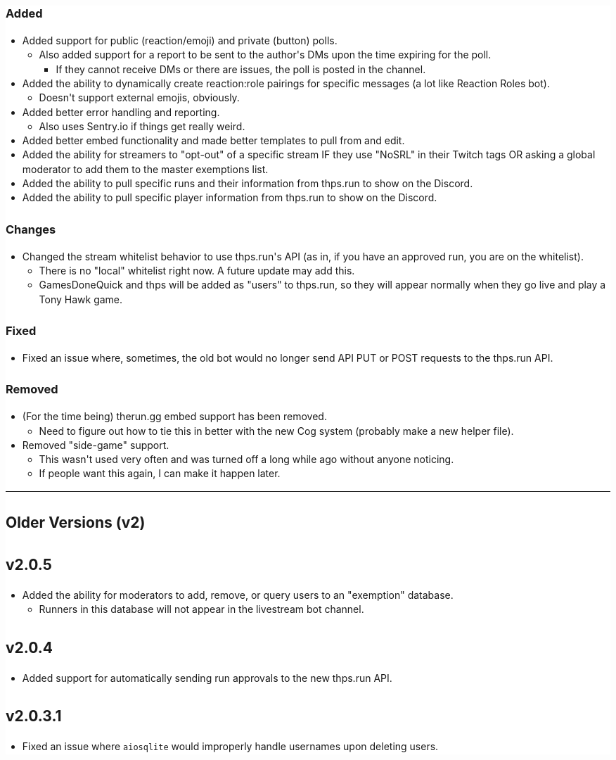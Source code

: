 ### Added
*   Added support for public (reaction/emoji) and private (button) polls.
    *   Also added support for a report to be sent to the author's DMs upon the time expiring for the poll.
        *   If they cannot receive DMs or there are issues, the poll is posted in the channel.
*   Added the ability to dynamically create reaction:role pairings for specific messages (a lot like Reaction Roles bot).
    *   Doesn't support external emojis, obviously.
*   Added better error handling and reporting.
    *   Also uses Sentry.io if things get really weird.
*   Added better embed functionality and made better templates to pull from and edit.
*   Added the ability for streamers to "opt-out" of a specific stream IF they use "NoSRL" in their Twitch tags OR asking a global moderator to add them to the master exemptions list.
*   Added the ability to pull specific runs and their information from thps.run to show on the Discord.
*   Added the ability to pull specific player information from thps.run to show on the Discord.

### Changes
*   Changed the stream whitelist behavior to use thps.run's API (as in, if you have an approved run, you are on the whitelist).
    *   There is no "local" whitelist right now. A future update may add this.
    *   GamesDoneQuick and thps will be added as "users" to thps.run, so they will appear normally when they go live and play a Tony Hawk game.

### Fixed
*   Fixed an issue where, sometimes, the old bot would no longer send API PUT or POST requests to the thps.run API.

### Removed
*   (For the time being) therun.gg embed support has been removed.
    *   Need to figure out how to tie this in better with the new Cog system (probably make a new helper file).
*   Removed "side-game" support.
    *   This wasn't used very often and was turned off a long while ago without anyone noticing.
    *   If people want this again, I can make it happen later.

* * *

## Older Versions (v2)

## v2.0.5
*   Added the ability for moderators to add, remove, or query users to an "exemption" database.
    *   Runners in this database will not appear in the livestream bot channel.

## v2.0.4
*   Added support for automatically sending run approvals to the new thps.run API.

## v2.0.3.1
*   Fixed an issue where `aiosqlite` would improperly handle usernames upon deleting users.
